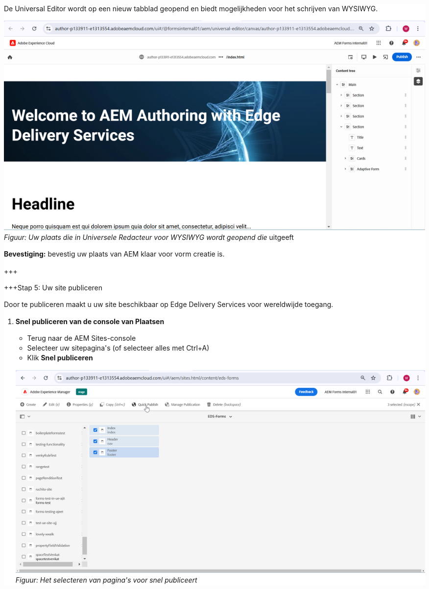    De Universal Editor wordt op een nieuw tabblad geopend en biedt mogelijkheden voor het schrijven van WYSIWYG.

   ![ Universele Interface van de Redacteur ](/help/edge/docs/forms/assets/site-in-universal-editor.png)
   *Figuur: Uw plaats die in Universele Redacteur voor WYSIWYG wordt geopend die* uitgeeft

**Bevestiging:** bevestig uw plaats van AEM klaar voor vorm creatie is.

+++

+++Stap 5: Uw site publiceren

Door te publiceren maakt u uw site beschikbaar op Edge Delivery Services voor wereldwijde toegang.

1. **Snel publiceren van de console van Plaatsen**
   - Terug naar de AEM Sites-console
   - Selecteer uw sitepagina&#39;s (of selecteer alles met Ctrl+A)
   - Klik **Snel publiceren**

   ![ het Publiceren AEM Plaats ](/help/edge/docs/forms/assets/publish-sites.png)
   *Figuur: Het selecteren van pagina&#39;s voor snel publiceert*
